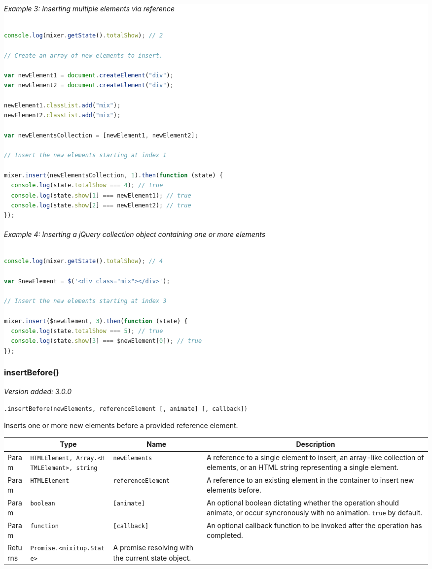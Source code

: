 ###### Example 3: Inserting multiple elements via reference

```js
console.log(mixer.getState().totalShow); // 2

// Create an array of new elements to insert.

var newElement1 = document.createElement("div");
var newElement2 = document.createElement("div");

newElement1.classList.add("mix");
newElement2.classList.add("mix");

var newElementsCollection = [newElement1, newElement2];

// Insert the new elements starting at index 1

mixer.insert(newElementsCollection, 1).then(function (state) {
  console.log(state.totalShow === 4); // true
  console.log(state.show[1] === newElement1); // true
  console.log(state.show[2] === newElement2); // true
});
```

###### Example 4: Inserting a jQuery collection object containing one or more elements

```js
console.log(mixer.getState().totalShow); // 4

var $newElement = $('<div class="mix"></div>');

// Insert the new elements starting at index 3

mixer.insert($newElement, 3).then(function (state) {
  console.log(state.totalShow === 5); // true
  console.log(state.show[3] === $newElement[0]); // true
});
```

<h3 id="insertBefore">insertBefore()</h3>

_Version added: 3.0.0_

`.insertBefore(newElements, referenceElement [, animate] [, callback])`

Inserts one or more new elements before a provided reference element.

|         | Type                                       | Name                                               | Description                                                                                                                       |
| ------- | ------------------------------------------ | -------------------------------------------------- | --------------------------------------------------------------------------------------------------------------------------------- |
| Param   | `HTMLElement, Array.<HTMLElement>, string` | `newElements`                                      | A reference to a single element to insert, an array-like collection of elements, or an HTML string representing a single element. |
| Param   | `HTMLElement`                              | `referenceElement`                                 | A reference to an existing element in the container to insert new elements before.                                                |
| Param   | `boolean`                                  | `[animate]`                                        | An optional boolean dictating whether the operation should animate, or occur syncronously with no animation. `true` by default.   |
| Param   | `function`                                 | `[callback]`                                       | An optional callback function to be invoked after the operation has completed.                                                    |
| Returns | `Promise.<mixitup.State>`                  | A promise resolving with the current state object. |
